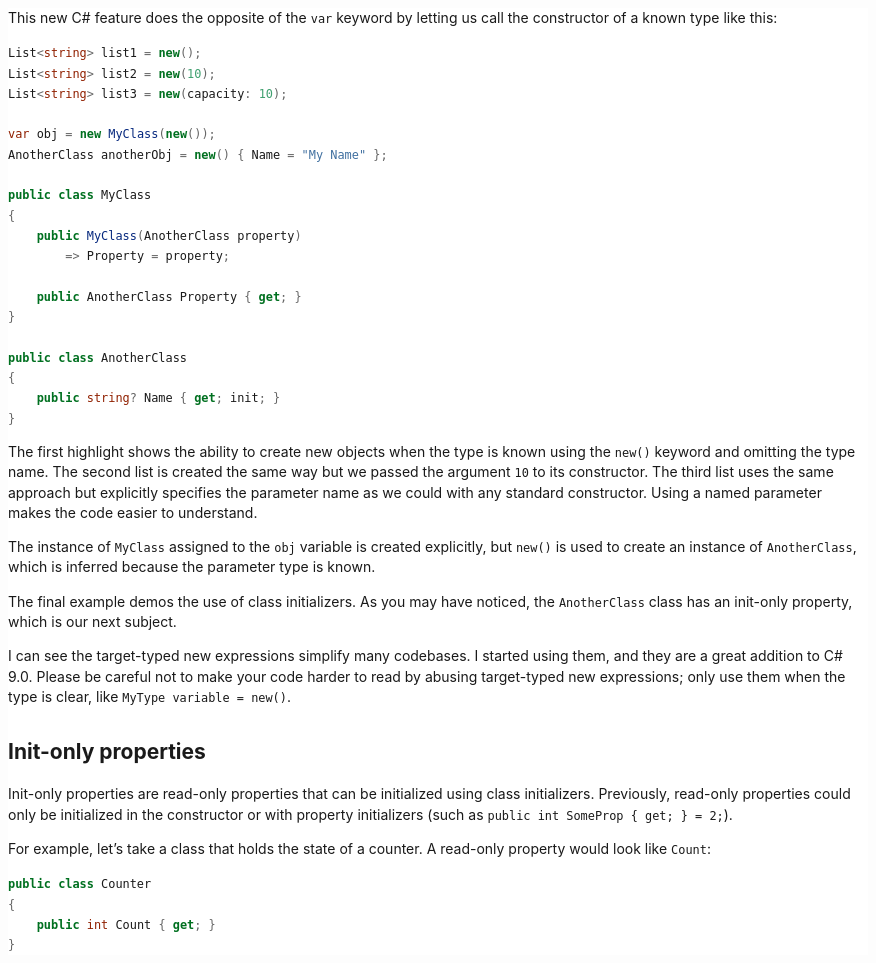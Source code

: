 This new C# feature does the opposite of the `var` keyword by letting us call the constructor of a known type like this:

```csharp
List<string> list1 = new();
List<string> list2 = new(10);
List<string> list3 = new(capacity: 10);

var obj = new MyClass(new());
AnotherClass anotherObj = new() { Name = "My Name" };

public class MyClass
{
    public MyClass(AnotherClass property)
        => Property = property;

    public AnotherClass Property { get; }
}

public class AnotherClass
{
    public string? Name { get; init; }
}
```

The first highlight shows the ability to create new objects when the type is known using the `new()` keyword and omitting the type name. The second list is created the same way but we passed the argument `10` to its constructor. The third list uses the same approach but explicitly specifies the parameter name as we could with any standard constructor. Using a named parameter makes the code easier to understand.

The instance of `MyClass` assigned to the `obj` variable is created explicitly, but `new()` is used to create an instance of `AnotherClass`, which is inferred because the parameter type is known.

The final example demos the use of class initializers. As you may have noticed, the `AnotherClass` class has an init-only property, which is our next subject.

I can see the target-typed new expressions simplify many codebases. I started using them, and they are a great addition to C# 9.0. Please be careful not to make your code harder to read by abusing target-typed new expressions; only use them when the type is clear, like `MyType variable = new()`.

## Init-only properties

Init-only properties are read-only properties that can be initialized using class initializers. Previously, read-only properties could only be initialized in the constructor or with property initializers (such as `public int SomeProp { get; } = 2;`).

For example, let’s take a class that holds the state of a counter. A read-only property would look like `Count`:

```csharp
public class Counter
{
    public int Count { get; }
}
```
